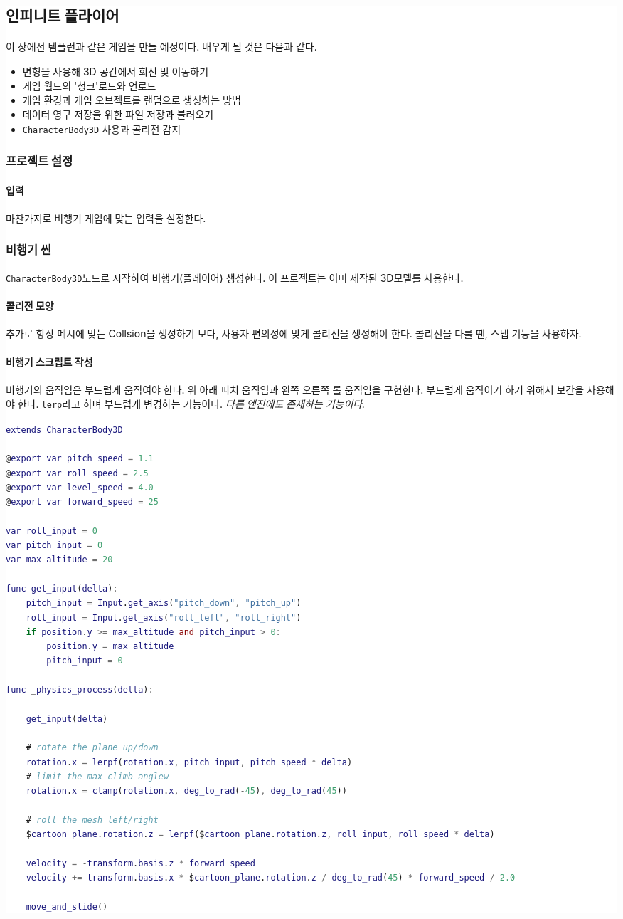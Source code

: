 ## 인피니트 플라이어

이 장에선 템플런과 같은 게임을 만들 예정이다. 배우게 될 것은 다음과 같다.

- 변형을 사용해 3D 공간에서 회전 및 이동하기
- 게임 월드의 '청크'로드와 언로드
- 게임 환경과 게임 오브젝트를 랜덤으로 생성하는 방법
- 데이터 영구 저장을 위한 파일 저장과 불러오기
- `CharacterBody3D` 사용과 콜리전 감지

### 프로젝트 설정

#### 입력

마찬가지로 비행기 게임에 맞는 입력을 설정한다.

### 비행기 씬

`CharacterBody3D`노드로 시작하여 비행기(플레이어) 생성한다. 이 프로젝트는 이미 제작된 3D모델를 사용한다.

#### 콜리전 모양

추가로 항상 메시에 맞는 Collsion을 생성하기 보다, 사용자 편의성에 맞게 콜리전을 생성해야 한다. 콜리전을 다룰 땐, 스냅 기능을 사용하자.

#### 비행기 스크립트 작성

비행기의 움직임은 부드럽게 움직여야 한다. 위 아래 피치 움직임과 왼쪽 오른쪽 롤 움직임을 구현한다. 부드럽게 움직이기 하기 위해서 보간을 사용해야 한다. `lerp`라고 하며 부드럽게 변경하는 기능이다. *다른 엔진에도 존재하는 기능이다.*

```gd
extends CharacterBody3D

@export var pitch_speed = 1.1
@export var roll_speed = 2.5
@export var level_speed = 4.0
@export var forward_speed = 25

var roll_input = 0
var pitch_input = 0
var max_altitude = 20

func get_input(delta):
	pitch_input = Input.get_axis("pitch_down", "pitch_up")
	roll_input = Input.get_axis("roll_left", "roll_right")
	if position.y >= max_altitude and pitch_input > 0:
		position.y = max_altitude
		pitch_input = 0

func _physics_process(delta):
	
	get_input(delta)
	
	# rotate the plane up/down
	rotation.x = lerpf(rotation.x, pitch_input, pitch_speed * delta)
	# limit the max climb anglew
	rotation.x = clamp(rotation.x, deg_to_rad(-45), deg_to_rad(45))
	
	# roll the mesh left/right
	$cartoon_plane.rotation.z = lerpf($cartoon_plane.rotation.z, roll_input, roll_speed * delta)
	
	velocity = -transform.basis.z * forward_speed 
	velocity += transform.basis.x * $cartoon_plane.rotation.z / deg_to_rad(45) * forward_speed / 2.0
	
	move_and_slide()
```